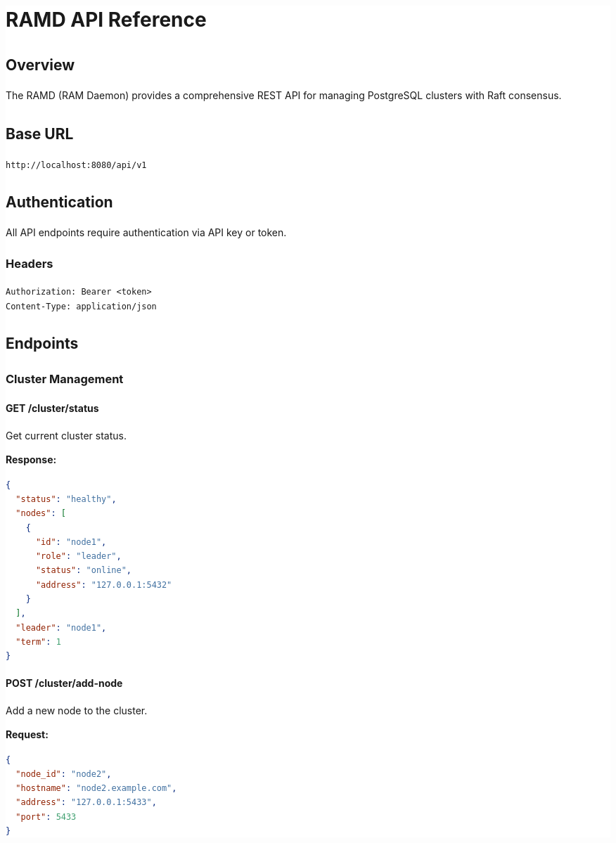 # RAMD API Reference

## Overview
The RAMD (RAM Daemon) provides a comprehensive REST API for managing PostgreSQL clusters with Raft consensus.

## Base URL
```
http://localhost:8080/api/v1
```

## Authentication
All API endpoints require authentication via API key or token.

### Headers
```
Authorization: Bearer <token>
Content-Type: application/json
```

## Endpoints

### Cluster Management

#### GET /cluster/status
Get current cluster status.

**Response:**
```json
{
  "status": "healthy",
  "nodes": [
    {
      "id": "node1",
      "role": "leader",
      "status": "online",
      "address": "127.0.0.1:5432"
    }
  ],
  "leader": "node1",
  "term": 1
}
```

#### POST /cluster/add-node
Add a new node to the cluster.

**Request:**
```json
{
  "node_id": "node2",
  "hostname": "node2.example.com",
  "address": "127.0.0.1:5433",
  "port": 5433
}
```
